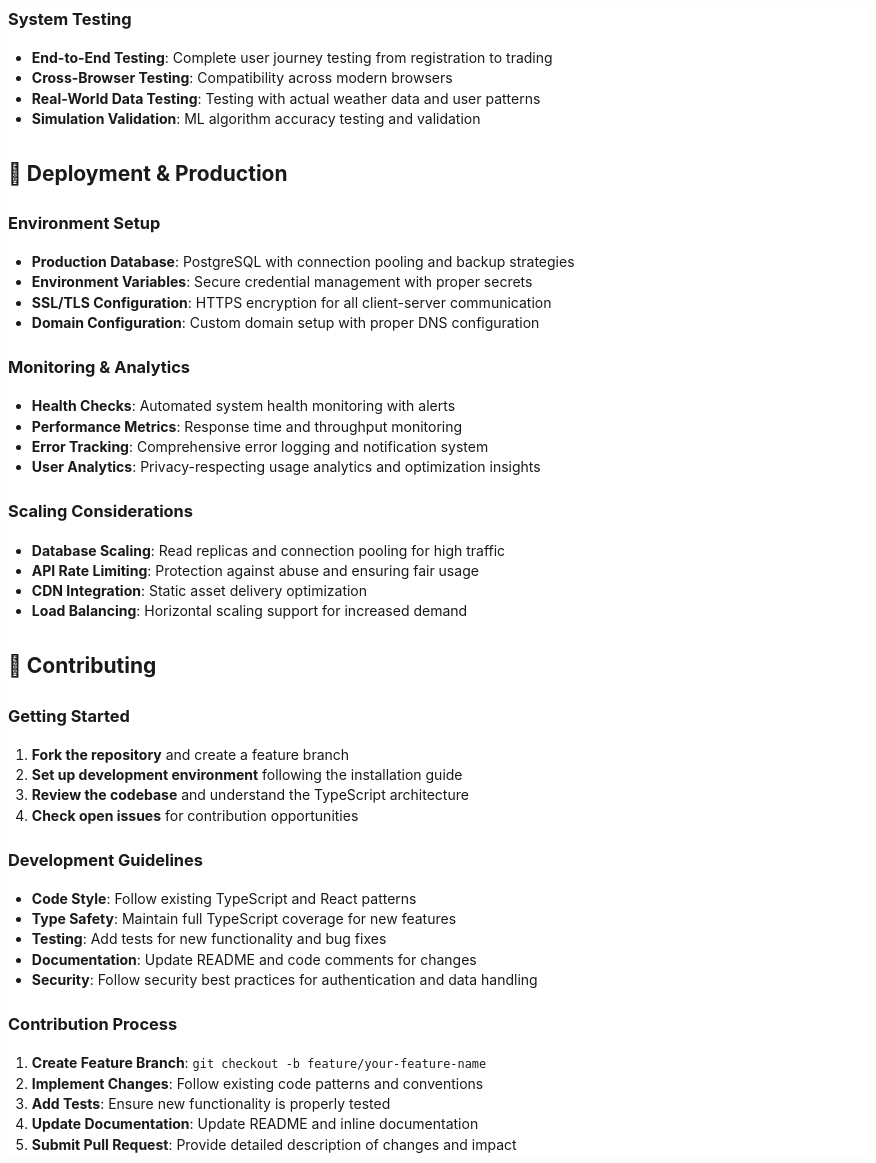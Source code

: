 ### System Testing
- **End-to-End Testing**: Complete user journey testing from registration to trading
- **Cross-Browser Testing**: Compatibility across modern browsers
- **Real-World Data Testing**: Testing with actual weather data and user patterns
- **Simulation Validation**: ML algorithm accuracy testing and validation

## 🚀 Deployment & Production

### Environment Setup
- **Production Database**: PostgreSQL with connection pooling and backup strategies
- **Environment Variables**: Secure credential management with proper secrets
- **SSL/TLS Configuration**: HTTPS encryption for all client-server communication
- **Domain Configuration**: Custom domain setup with proper DNS configuration

### Monitoring & Analytics
- **Health Checks**: Automated system health monitoring with alerts
- **Performance Metrics**: Response time and throughput monitoring
- **Error Tracking**: Comprehensive error logging and notification system
- **User Analytics**: Privacy-respecting usage analytics and optimization insights

### Scaling Considerations
- **Database Scaling**: Read replicas and connection pooling for high traffic
- **API Rate Limiting**: Protection against abuse and ensuring fair usage
- **CDN Integration**: Static asset delivery optimization
- **Load Balancing**: Horizontal scaling support for increased demand

## 🤝 Contributing

### Getting Started
1. **Fork the repository** and create a feature branch
2. **Set up development environment** following the installation guide
3. **Review the codebase** and understand the TypeScript architecture
4. **Check open issues** for contribution opportunities

### Development Guidelines
- **Code Style**: Follow existing TypeScript and React patterns
- **Type Safety**: Maintain full TypeScript coverage for new features
- **Testing**: Add tests for new functionality and bug fixes
- **Documentation**: Update README and code comments for changes
- **Security**: Follow security best practices for authentication and data handling

### Contribution Process
1. **Create Feature Branch**: `git checkout -b feature/your-feature-name`
2. **Implement Changes**: Follow existing code patterns and conventions
3. **Add Tests**: Ensure new functionality is properly tested
4. **Update Documentation**: Update README and inline documentation
5. **Submit Pull Request**: Provide detailed description of changes and impact
